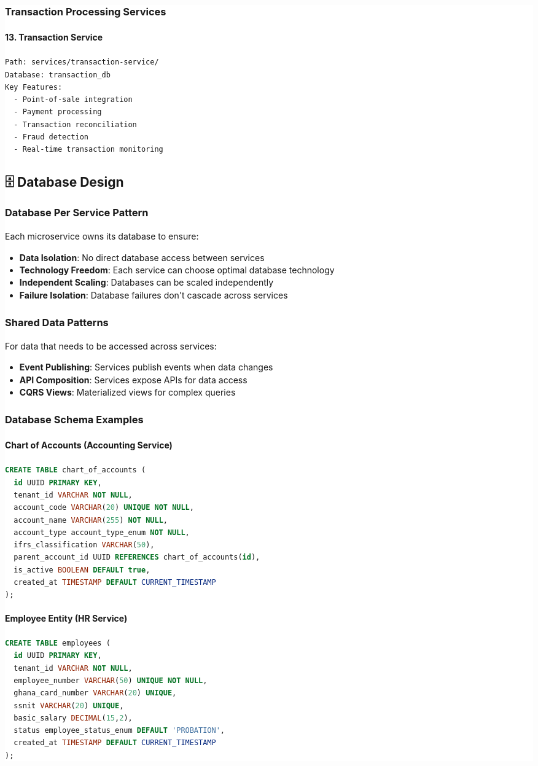 ### Transaction Processing Services

#### 13. Transaction Service
```
Path: services/transaction-service/
Database: transaction_db
Key Features:
  - Point-of-sale integration
  - Payment processing
  - Transaction reconciliation
  - Fraud detection
  - Real-time transaction monitoring
```

## 🗄️ Database Design

### Database Per Service Pattern
Each microservice owns its database to ensure:
- **Data Isolation**: No direct database access between services
- **Technology Freedom**: Each service can choose optimal database technology
- **Independent Scaling**: Databases can be scaled independently
- **Failure Isolation**: Database failures don't cascade across services

### Shared Data Patterns
For data that needs to be accessed across services:
- **Event Publishing**: Services publish events when data changes
- **API Composition**: Services expose APIs for data access
- **CQRS Views**: Materialized views for complex queries

### Database Schema Examples

#### Chart of Accounts (Accounting Service)
```sql
CREATE TABLE chart_of_accounts (
  id UUID PRIMARY KEY,
  tenant_id VARCHAR NOT NULL,
  account_code VARCHAR(20) UNIQUE NOT NULL,
  account_name VARCHAR(255) NOT NULL,
  account_type account_type_enum NOT NULL,
  ifrs_classification VARCHAR(50),
  parent_account_id UUID REFERENCES chart_of_accounts(id),
  is_active BOOLEAN DEFAULT true,
  created_at TIMESTAMP DEFAULT CURRENT_TIMESTAMP
);
```

#### Employee Entity (HR Service)
```sql
CREATE TABLE employees (
  id UUID PRIMARY KEY,
  tenant_id VARCHAR NOT NULL,
  employee_number VARCHAR(50) UNIQUE NOT NULL,
  ghana_card_number VARCHAR(20) UNIQUE,
  ssnit VARCHAR(20) UNIQUE,
  basic_salary DECIMAL(15,2),
  status employee_status_enum DEFAULT 'PROBATION',
  created_at TIMESTAMP DEFAULT CURRENT_TIMESTAMP
);
```
